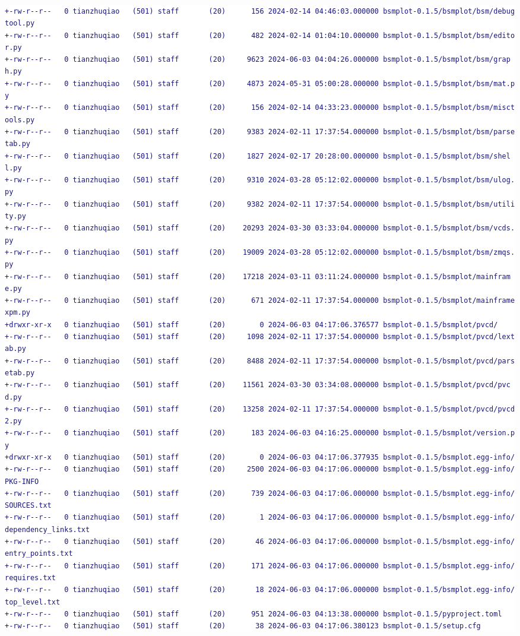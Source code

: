 ```diff
+-rw-r--r--   0 tianzhuqiao   (501) staff       (20)      156 2024-02-14 04:46:03.000000 bsmplot-0.1.5/bsmplot/bsm/debugtool.py
+-rw-r--r--   0 tianzhuqiao   (501) staff       (20)      482 2024-02-14 01:04:10.000000 bsmplot-0.1.5/bsmplot/bsm/editor.py
+-rw-r--r--   0 tianzhuqiao   (501) staff       (20)     9623 2024-06-03 04:04:26.000000 bsmplot-0.1.5/bsmplot/bsm/graph.py
+-rw-r--r--   0 tianzhuqiao   (501) staff       (20)     4873 2024-05-31 05:00:28.000000 bsmplot-0.1.5/bsmplot/bsm/mat.py
+-rw-r--r--   0 tianzhuqiao   (501) staff       (20)      156 2024-02-14 04:33:23.000000 bsmplot-0.1.5/bsmplot/bsm/misctools.py
+-rw-r--r--   0 tianzhuqiao   (501) staff       (20)     9383 2024-02-11 17:37:54.000000 bsmplot-0.1.5/bsmplot/bsm/parsetab.py
+-rw-r--r--   0 tianzhuqiao   (501) staff       (20)     1827 2024-02-17 20:28:00.000000 bsmplot-0.1.5/bsmplot/bsm/shell.py
+-rw-r--r--   0 tianzhuqiao   (501) staff       (20)     9310 2024-03-28 05:12:02.000000 bsmplot-0.1.5/bsmplot/bsm/ulog.py
+-rw-r--r--   0 tianzhuqiao   (501) staff       (20)     9382 2024-02-11 17:37:54.000000 bsmplot-0.1.5/bsmplot/bsm/utility.py
+-rw-r--r--   0 tianzhuqiao   (501) staff       (20)    20293 2024-03-30 03:33:04.000000 bsmplot-0.1.5/bsmplot/bsm/vcds.py
+-rw-r--r--   0 tianzhuqiao   (501) staff       (20)    19009 2024-03-28 05:12:02.000000 bsmplot-0.1.5/bsmplot/bsm/zmqs.py
+-rw-r--r--   0 tianzhuqiao   (501) staff       (20)    17218 2024-03-11 03:11:24.000000 bsmplot-0.1.5/bsmplot/mainframe.py
+-rw-r--r--   0 tianzhuqiao   (501) staff       (20)      671 2024-02-11 17:37:54.000000 bsmplot-0.1.5/bsmplot/mainframexpm.py
+drwxr-xr-x   0 tianzhuqiao   (501) staff       (20)        0 2024-06-03 04:17:06.376577 bsmplot-0.1.5/bsmplot/pvcd/
+-rw-r--r--   0 tianzhuqiao   (501) staff       (20)     1098 2024-02-11 17:37:54.000000 bsmplot-0.1.5/bsmplot/pvcd/lextab.py
+-rw-r--r--   0 tianzhuqiao   (501) staff       (20)     8488 2024-02-11 17:37:54.000000 bsmplot-0.1.5/bsmplot/pvcd/parsetab.py
+-rw-r--r--   0 tianzhuqiao   (501) staff       (20)    11561 2024-03-30 03:34:08.000000 bsmplot-0.1.5/bsmplot/pvcd/pvcd.py
+-rw-r--r--   0 tianzhuqiao   (501) staff       (20)    13258 2024-02-11 17:37:54.000000 bsmplot-0.1.5/bsmplot/pvcd/pvcd2.py
+-rw-r--r--   0 tianzhuqiao   (501) staff       (20)      183 2024-06-03 04:16:25.000000 bsmplot-0.1.5/bsmplot/version.py
+drwxr-xr-x   0 tianzhuqiao   (501) staff       (20)        0 2024-06-03 04:17:06.377935 bsmplot-0.1.5/bsmplot.egg-info/
+-rw-r--r--   0 tianzhuqiao   (501) staff       (20)     2500 2024-06-03 04:17:06.000000 bsmplot-0.1.5/bsmplot.egg-info/PKG-INFO
+-rw-r--r--   0 tianzhuqiao   (501) staff       (20)      739 2024-06-03 04:17:06.000000 bsmplot-0.1.5/bsmplot.egg-info/SOURCES.txt
+-rw-r--r--   0 tianzhuqiao   (501) staff       (20)        1 2024-06-03 04:17:06.000000 bsmplot-0.1.5/bsmplot.egg-info/dependency_links.txt
+-rw-r--r--   0 tianzhuqiao   (501) staff       (20)       46 2024-06-03 04:17:06.000000 bsmplot-0.1.5/bsmplot.egg-info/entry_points.txt
+-rw-r--r--   0 tianzhuqiao   (501) staff       (20)      171 2024-06-03 04:17:06.000000 bsmplot-0.1.5/bsmplot.egg-info/requires.txt
+-rw-r--r--   0 tianzhuqiao   (501) staff       (20)       18 2024-06-03 04:17:06.000000 bsmplot-0.1.5/bsmplot.egg-info/top_level.txt
+-rw-r--r--   0 tianzhuqiao   (501) staff       (20)      951 2024-06-03 04:13:38.000000 bsmplot-0.1.5/pyproject.toml
+-rw-r--r--   0 tianzhuqiao   (501) staff       (20)       38 2024-06-03 04:17:06.380123 bsmplot-0.1.5/setup.cfg
```
